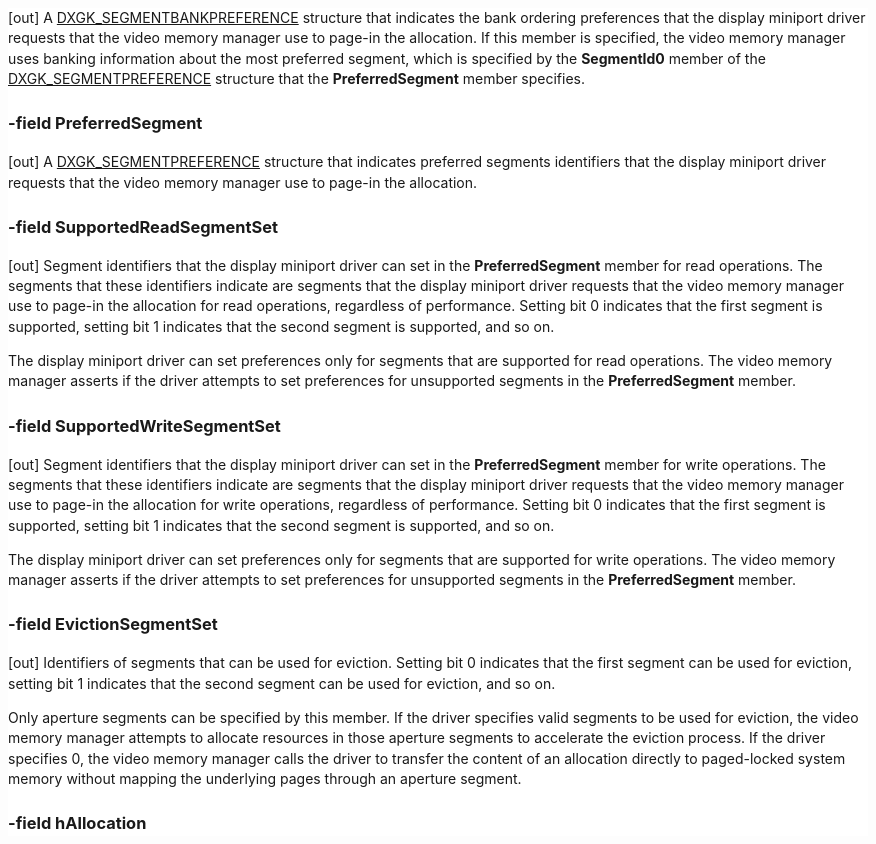 [out] A <a href="..\d3dkmddi\ns-d3dkmddi-_dxgk_segmentbankpreference.md">DXGK_SEGMENTBANKPREFERENCE</a> structure that indicates the bank ordering preferences that the display miniport driver requests that the video memory manager use to page-in the allocation. If this member is specified, the video memory manager uses banking information about the most preferred segment, which is specified by the <b>SegmentId0</b> member of the <a href="https://msdn.microsoft.com/library/windows/hardware/ff562047">DXGK_SEGMENTPREFERENCE</a> structure that the <b>PreferredSegment</b> member specifies.


### -field PreferredSegment

[out] A <a href="https://msdn.microsoft.com/library/windows/hardware/ff562047">DXGK_SEGMENTPREFERENCE</a> structure that indicates preferred segments identifiers that the display miniport driver requests that the video memory manager use to page-in the allocation.


### -field SupportedReadSegmentSet

[out] Segment identifiers that the display miniport driver can set in the <b>PreferredSegment</b> member for read operations. The segments that these identifiers indicate are segments that the display miniport driver requests that the video memory manager use to page-in the allocation for read operations, regardless of performance. Setting bit 0 indicates that the first segment is supported, setting bit 1 indicates that the second segment is supported, and so on. 

The display miniport driver can set preferences only for segments that are supported for read operations. The video memory manager asserts if the driver attempts to set preferences for unsupported segments in the <b>PreferredSegment</b> member.


### -field SupportedWriteSegmentSet

[out] Segment identifiers that the display miniport driver can set in the <b>PreferredSegment</b> member for write operations. The segments that these identifiers indicate are segments that the display miniport driver requests that the video memory manager use to page-in the allocation for write operations, regardless of performance. Setting bit 0 indicates that the first segment is supported, setting bit 1 indicates that the second segment is supported, and so on. 

The display miniport driver can set preferences only for segments that are supported for write operations. The video memory manager asserts if the driver attempts to set preferences for unsupported segments in the <b>PreferredSegment</b> member.


### -field EvictionSegmentSet

[out] Identifiers of segments that can be used for eviction. Setting bit 0 indicates that the first segment can be used for eviction, setting bit 1 indicates that the second segment can be used for eviction, and so on. 

Only aperture segments can be specified by this member. If the driver specifies valid segments to be used for eviction, the video memory manager attempts to allocate resources in those aperture segments to accelerate the eviction process. If the driver specifies 0, the video memory manager calls the driver to transfer the content of an allocation directly to paged-locked system memory without mapping the underlying pages through an aperture segment.


### -field hAllocation

